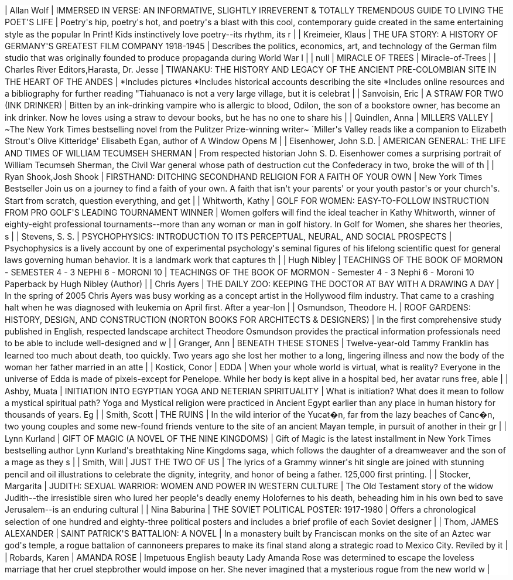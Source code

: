 | Allan Wolf | IMMERSED IN VERSE: AN INFORMATIVE, SLIGHTLY IRREVERENT &AMP; TOTALLY TREMENDOUS GUIDE TO LIVING THE POET'S LIFE |  Poetry's hip, poetry's hot, and poetry's a blast with this cool, contemporary guide created in the same entertaining style as the popular In Print!   Kids instinctively love poetry--its rhythm, its r |
| Kreimeier, Klaus | THE UFA STORY: A HISTORY OF GERMANY'S GREATEST FILM COMPANY 1918-1945 | Describes the politics, economics, art, and technology of the German film studio that was originally founded to produce propaganda during World War I |
| null | MIRACLE OF TREES | Miracle-of-Trees |
| Charles River Editors,Harasta, Dr. Jesse | TIWANAKU: THE HISTORY AND LEGACY OF THE ANCIENT PRE-COLOMBIAN SITE IN THE HEART OF THE ANDES | *Includes pictures   *Includes historical accounts describing the site   *Includes online resources and a bibliography for further reading   "Tiahuanaco is not a very large village, but it is celebrat |
| Sanvoisin, Eric | A STRAW FOR TWO (INK DRINKER) | Bitten by an ink-drinking vampire who is allergic to blood, Odilon, the son of a bookstore owner, has become an ink drinker. Now he loves using a straw to devour books, but he has no one to share his  |
| Quindlen, Anna | MILLERS VALLEY | ~The New York Times bestselling novel from the Pulitzer Prize-winning writer~ `Miller's Valley reads like a companion to Elizabeth Strout's Olive Kitteridge' Elisabeth Egan, author of A Window Opens M |
| Eisenhower, John S.D. | AMERICAN GENERAL: THE LIFE AND TIMES OF WILLIAM TECUMSEH SHERMAN | From respected historian John S. D. Eisenhower comes a surprising portrait of William Tecumseh Sherman, the Civil War general whose path of destruction cut the Confederacy in two, broke the will of th |
| Ryan Shook,Josh Shook | FIRSTHAND: DITCHING SECONDHAND RELIGION FOR A FAITH OF YOUR OWN | New York Times Bestseller  Join us on a journey to find a faith of your own. A faith that isn't your parents' or your youth pastor's or your church's. Start from scratch, question everything, and get  |
| Whitworth, Kathy | GOLF FOR WOMEN: EASY-TO-FOLLOW INSTRUCTION FROM PRO GOLF'S LEADING TOURNAMENT WINNER | Women golfers will find the ideal teacher in Kathy Whitworth, winner of eighty-eight professional tournaments--more than any woman or man in golf history. In Golf for Women, she shares her theories, s |
| Stevens, S. S. | PSYCHOPHYSICS: INTRODUCTION TO ITS PERCEPTUAL, NEURAL, AND SOCIAL PROSPECTS | Psychophysics is a lively account by one of experimental psychology's seminal figures of his lifelong scientific quest for general laws governing human behavior. It is a landmark work that captures th |
| Hugh Nibley | TEACHINGS OF THE BOOK OF MORMON - SEMESTER 4 - 3 NEPHI 6 - MORONI 10 | TEACHINGS OF THE BOOK OF MORMON - Semester 4 - 3 Nephi 6 - Moroni 10 Paperback by Hugh Nibley (Author) |
| Chris Ayers | THE DAILY ZOO: KEEPING THE DOCTOR AT BAY WITH A DRAWING A DAY | In the spring of 2005 Chris Ayers was busy working as a concept artist in the Hollywood film industry. That came to a crashing halt when he was diagnosed with leukemia on April first. After a year-lon |
| Osmundson, Theodore H. | ROOF GARDENS: HISTORY, DESIGN, AND CONSTRUCTION (NORTON BOOKS FOR ARCHITECTS &AMP; DESIGNERS) |  In the first comprehensive study published in English, respected landscape architect Theodore Osmundson provides the practical information professionals need to be able to include well-designed and w |
| Granger, Ann | BENEATH THESE STONES | Twelve-year-old Tammy Franklin has learned too much about death, too quickly. Two years ago she lost her mother to a long, lingering illness and now the body of the woman her father married in an atte |
| Kostick, Conor | EDDA | When your whole world is virtual, what is reality?   Everyone in the universe of Edda is made of pixels-except for Penelope. While her body is kept alive in a hospital bed, her avatar runs free, able  |
| Ashby, Muata | INITIATION INTO EGYPTIAN YOGA AND NETERIAN SPIRITUALITY | What is initiation? What does it mean to follow a mystical spiritual path? Yoga and Mystical religion were practiced in Ancient Egypt earlier than any place in human history for thousands of years. Eg |
| Smith, Scott | THE RUINS | In the wild interior of the Yucat�n, far from the lazy beaches of Canc�n, two young couples and some new-found friends venture to the site of an ancient Mayan temple, in pursuit of another in their gr |
| Lynn Kurland | GIFT OF MAGIC (A NOVEL OF THE NINE KINGDOMS) | Gift of Magic is the latest installment in New York Times bestselling author Lynn Kurland's breathtaking Nine Kingdoms saga, which follows the daughter of a dreamweaver and the son of a mage as they s |
| Smith, Will | JUST THE TWO OF US | The lyrics of a Grammy winner's hit single are joined with stunning pencil and oil illustrations to celebrate the dignity, integrity, and honor of being a father. 125,000 first printing. |
| Stocker, Margarita | JUDITH: SEXUAL WARRIOR: WOMEN AND POWER IN WESTERN CULTURE | The Old Testament story of the widow Judith--the irresistible siren who lured her people's deadly enemy Holofernes to his death, beheading him in his own bed to save Jerusalem--is an enduring cultural |
| Nina Baburina | THE SOVIET POLITICAL POSTER: 1917-1980 | Offers a chronological selection of one hundred and eighty-three political posters and includes a brief profile of each Soviet designer |
| Thom, JAMES ALEXANDER | SAINT PATRICK'S BATTALION: A NOVEL | In a monastery built by Franciscan monks on the site of an Aztec war god's temple, a rogue battalion of cannoneers prepares to make its final stand along a strategic road to Mexico City. Reviled by it |
| Robards, Karen | AMANDA ROSE | Impetuous English beauty Lady Amanda Rose was determined to escape the loveless marriage that her cruel stepbrother would impose on her. She never imagined that a mysterious rogue from the new world w |